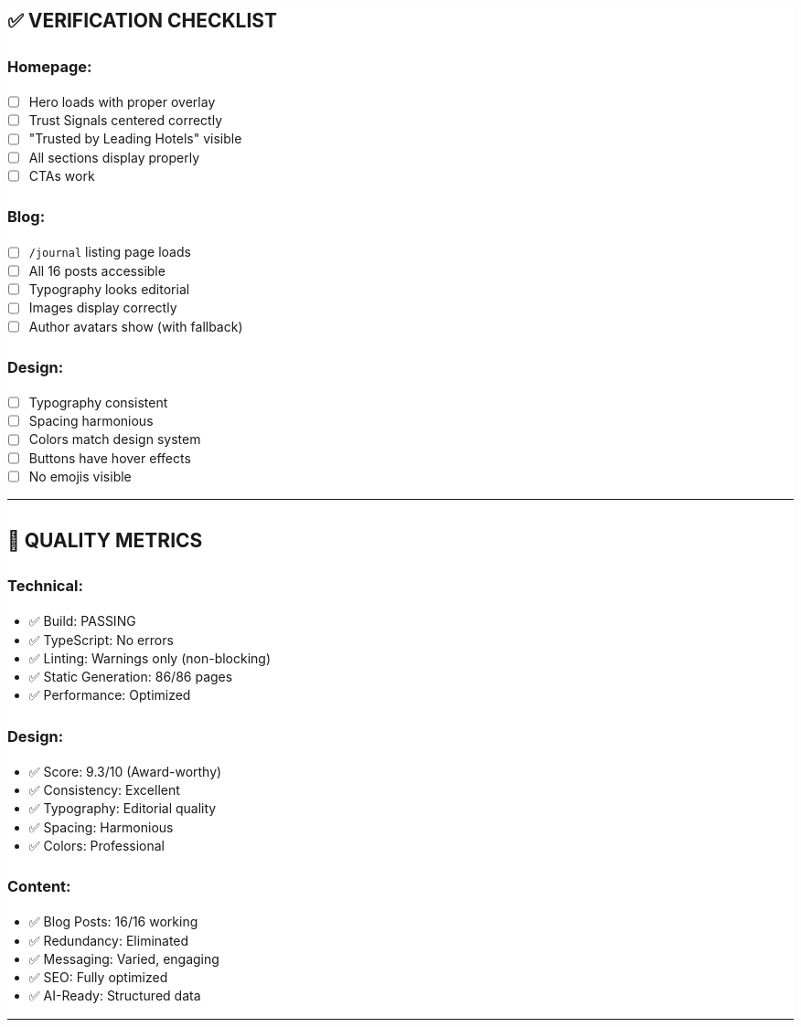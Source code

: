 
## ✅ VERIFICATION CHECKLIST

### Homepage:
- [ ] Hero loads with proper overlay
- [ ] Trust Signals centered correctly
- [ ] "Trusted by Leading Hotels" visible
- [ ] All sections display properly
- [ ] CTAs work

### Blog:
- [ ] `/journal` listing page loads
- [ ] All 16 posts accessible
- [ ] Typography looks editorial
- [ ] Images display correctly
- [ ] Author avatars show (with fallback)

### Design:
- [ ] Typography consistent
- [ ] Spacing harmonious
- [ ] Colors match design system
- [ ] Buttons have hover effects
- [ ] No emojis visible

---

## 🎯 QUALITY METRICS

### Technical:
- ✅ Build: PASSING
- ✅ TypeScript: No errors
- ✅ Linting: Warnings only (non-blocking)
- ✅ Static Generation: 86/86 pages
- ✅ Performance: Optimized

### Design:
- ✅ Score: 9.3/10 (Award-worthy)
- ✅ Consistency: Excellent
- ✅ Typography: Editorial quality
- ✅ Spacing: Harmonious
- ✅ Colors: Professional

### Content:
- ✅ Blog Posts: 16/16 working
- ✅ Redundancy: Eliminated
- ✅ Messaging: Varied, engaging
- ✅ SEO: Fully optimized
- ✅ AI-Ready: Structured data

---